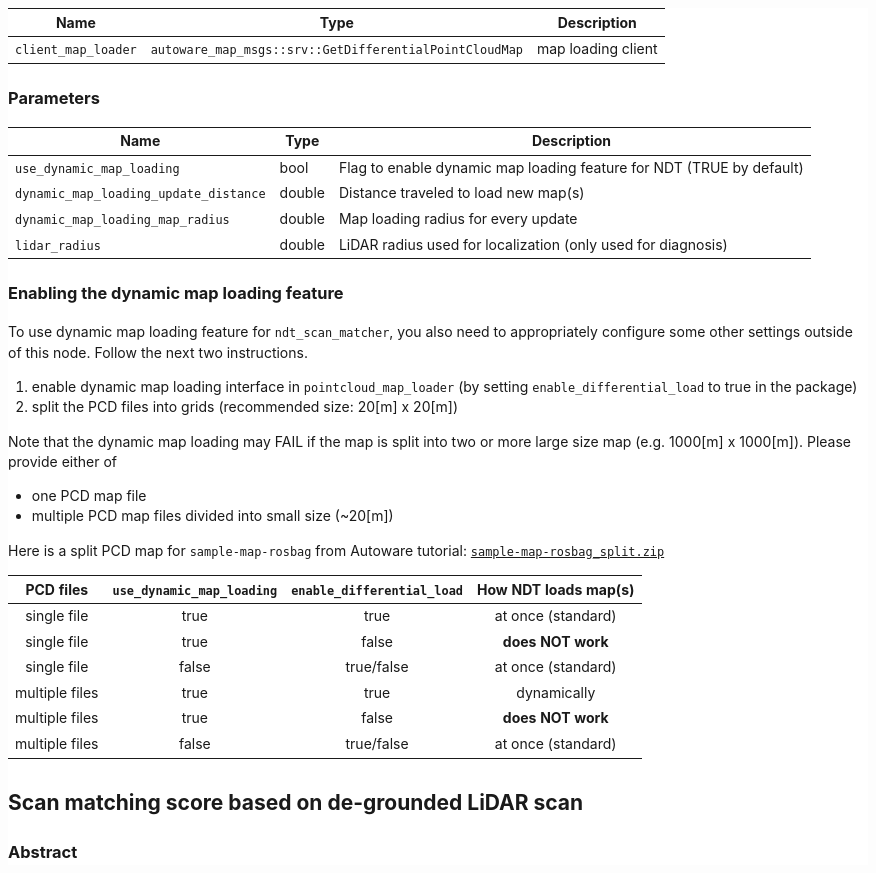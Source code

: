 | Name                | Type                                                   | Description        |
| ------------------- | ------------------------------------------------------ | ------------------ |
| `client_map_loader` | `autoware_map_msgs::srv::GetDifferentialPointCloudMap` | map loading client |

### Parameters

| Name                                  | Type   | Description                                                          |
| ------------------------------------- | ------ | -------------------------------------------------------------------- |
| `use_dynamic_map_loading`             | bool   | Flag to enable dynamic map loading feature for NDT (TRUE by default) |
| `dynamic_map_loading_update_distance` | double | Distance traveled to load new map(s)                                 |
| `dynamic_map_loading_map_radius`      | double | Map loading radius for every update                                  |
| `lidar_radius`                        | double | LiDAR radius used for localization (only used for diagnosis)         |

### Enabling the dynamic map loading feature

To use dynamic map loading feature for `ndt_scan_matcher`, you also need to appropriately configure some other settings outside of this node.
Follow the next two instructions.

1. enable dynamic map loading interface in `pointcloud_map_loader` (by setting `enable_differential_load` to true in the package)
2. split the PCD files into grids (recommended size: 20[m] x 20[m])

Note that the dynamic map loading may FAIL if the map is split into two or more large size map (e.g. 1000[m] x 1000[m]). Please provide either of

- one PCD map file
- multiple PCD map files divided into small size (~20[m])

Here is a split PCD map for `sample-map-rosbag` from Autoware tutorial: [`sample-map-rosbag_split.zip`](https://github.com/autowarefoundation/autoware.universe/files/10349104/sample-map-rosbag_split.zip)

|   PCD files    | `use_dynamic_map_loading` | `enable_differential_load` | How NDT loads map(s) |
| :------------: | :-----------------------: | :------------------------: | :------------------: |
|  single file   |           true            |            true            |  at once (standard)  |
|  single file   |           true            |           false            |  **does NOT work**   |
|  single file   |           false           |         true/false         |  at once (standard)  |
| multiple files |           true            |            true            |     dynamically      |
| multiple files |           true            |           false            |  **does NOT work**   |
| multiple files |           false           |         true/false         |  at once (standard)  |

## Scan matching score based on de-grounded LiDAR scan

### Abstract
